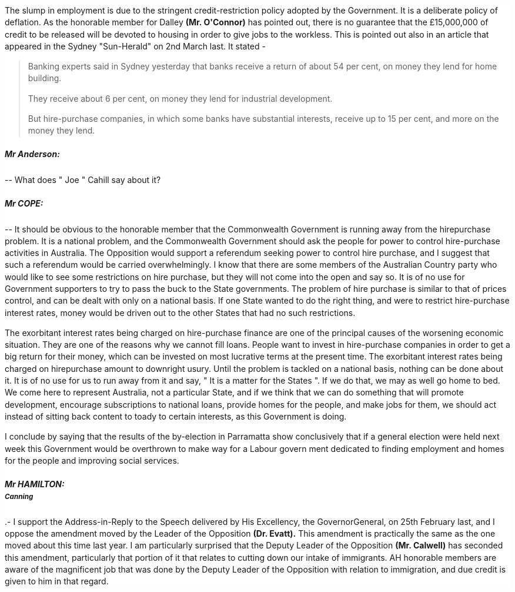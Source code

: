 The slump in employment is due to the stringent credit-restriction policy adopted by the Government. It is a deliberate policy of deflation. As the honorable member for Dalley  **(Mr. O'Connor)**  has pointed out, there is no guarantee that the £15,000,000 of credit to be released will be devoted to housing in order to give jobs to the workless. This is pointed out also in an article that appeared in the Sydney "Sun-Herald" on 2nd March last. It stated - 

  >Banking experts said in Sydney yesterday that banks receive a return of about 54 per cent, on money they lend for home building. 
  >
  >They receive about 6 per cent, on money they lend for industrial development. 
  >
  >But hire-purchase companies, in which some banks have substantial interests, receive up to 15 per cent, and more on the money they lend. 

##### Mr Anderson:

--  What does " Joe " Cahill say about it? 

##### Mr COPE:

--  It should be obvious to the honorable member that the Commonwealth Government is running away from the hirepurchase problem. It is a national problem, and the Commonwealth Government should ask the people for power to control hire-purchase activities in Australia. The Opposition would support a referendum seeking power to control hire purchase, and I suggest that such a referendum would be carried overwhelmingly. I know that there are some members of the Australian Country party who would like to see some restrictions on hire purchase, but they will not come into the open and say so. It is of no use for Government supporters to try to pass the buck to the State governments. The problem of hire purchase is similar to that of prices control, and can be dealt with only on a national basis. If one State wanted to do the right thing, and were to restrict hire-purchase interest rates, money would be driven out to the other States that had no such restrictions. 

The exorbitant interest rates being charged on hire-purchase finance are one of the principal causes of the worsening economic situation. They are one of the reasons why we cannot fill loans. People want to invest in hire-purchase companies in order to get a big return for their money, which can be invested on most lucrative terms at the present time. The exorbitant interest rates being charged on hirepurchase amount to downright usury. Until the problem is tackled on a national basis, nothing can be done about it. It is of no use for us to run away from it and say, " It is a matter for the States ". If we do that, we may as well go home to bed. We come here to represent Australia, not a particular State, and if we think that we can do something that will promote development, encourage subscriptions to national loans, provide homes for the people, and make jobs for them, we should act instead of sitting back content to toady to certain interests, as this Government is doing. 

I conclude by saying that the results of the by-election in Parramatta show conclusively that if a general election were held next week this Government would be overthrown to make way for a Labour govern ment dedicated to finding employment and homes for the people and improving social services. 

##### Mr HAMILTON:<br><small class="text-muted">Canning</small>

.- I support the Address-in-Reply to the Speech delivered by  His Excellency,  the GovernorGeneral, on 25th February last, and I oppose the amendment moved by the Leader of the Opposition  **(Dr. Evatt).**  This amendment is practically the same as the one moved about this time last year. I am particularly surprised that the  Deputy  Leader of the Opposition  **(Mr. Calwell)**  has seconded this amendment, particularly that portion of it that relates to cutting down our intake of immigrants. AH honorable members are aware of the magnificent job that was done by the  Deputy  Leader of the Opposition with relation to immigration, and due credit is given to him in that regard. 

